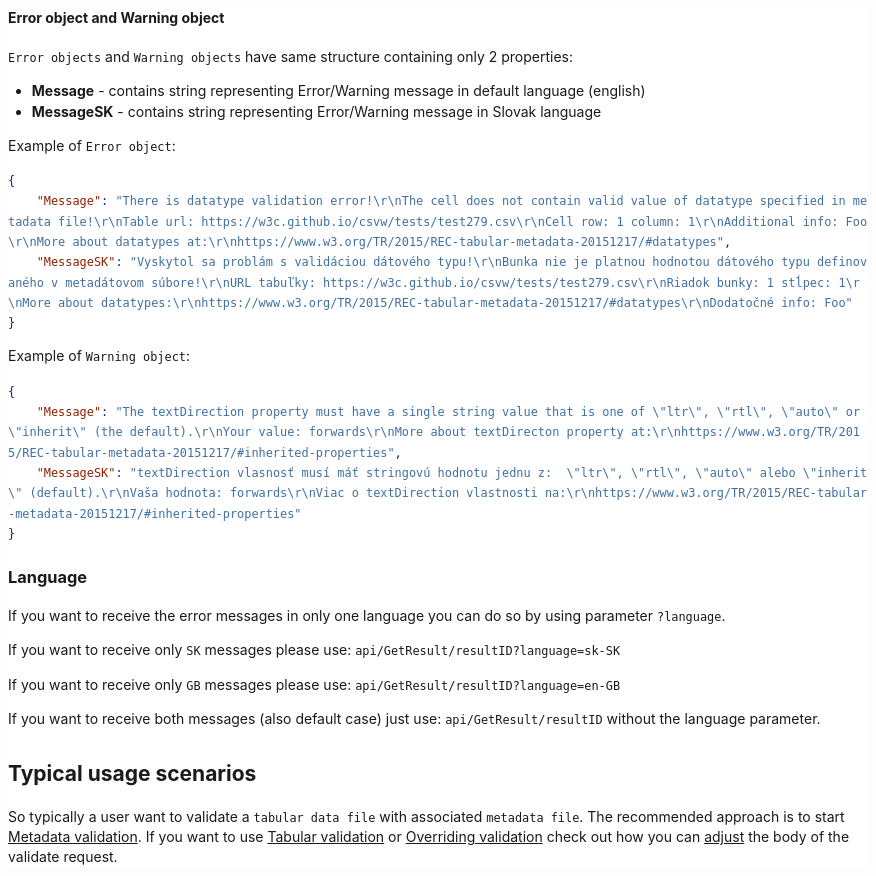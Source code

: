 #### Error object and Warning object
<a id="ErrorOrWarning"></a>

`Error objects` and `Warning objects` have same structure containing only 2 properties:
- **Message** - contains string representing Error/Warning message in default language (english)
- **MessageSK** - contains string representing Error/Warning message in Slovak language

Example of `Error object`:
```json
{
    "Message": "There is datatype validation error!\r\nThe cell does not contain valid value of datatype specified in metadata file!\r\nTable url: https://w3c.github.io/csvw/tests/test279.csv\r\nCell row: 1 column: 1\r\nAdditional info: Foo\r\nMore about datatypes at:\r\nhttps://www.w3.org/TR/2015/REC-tabular-metadata-20151217/#datatypes",
    "MessageSK": "Vyskytol sa problám s validáciou dátového typu!\r\nBunka nie je platnou hodnotou dátového typu definovaného v metadátovom súbore!\r\nURL tabuľky: https://w3c.github.io/csvw/tests/test279.csv\r\nRiadok bunky: 1 stĺpec: 1\r\nMore about datatypes:\r\nhttps://www.w3.org/TR/2015/REC-tabular-metadata-20151217/#datatypes\r\nDodatočné info: Foo"
}
```

Example of `Warning object`:
```json
{
    "Message": "The textDirection property must have a single string value that is one of \"ltr\", \"rtl\", \"auto\" or \"inherit\" (the default).\r\nYour value: forwards\r\nMore about textDirecton property at:\r\nhttps://www.w3.org/TR/2015/REC-tabular-metadata-20151217/#inherited-properties",
    "MessageSK": "textDirection vlasnosť musí máť stringovú hodnotu jednu z:  \"ltr\", \"rtl\", \"auto\" alebo \"inherit\" (default).\r\nVaša hodnota: forwards\r\nViac o textDirection vlastnosti na:\r\nhttps://www.w3.org/TR/2015/REC-tabular-metadata-20151217/#inherited-properties"
}
```

### Language

If you want to receive the error messages in only one language you can do so by using parameter `?language`.

If you want to receive only `SK` messages please use:
`api/GetResult/resultID?language=sk-SK`

If you want to receive only `GB` messages please use:
`api/GetResult/resultID?language=en-GB`

If you want to receive both messages (also default case) just use:
`api/GetResult/resultID`
without the language parameter.


## Typical usage scenarios
<a id="TypicalUsage"></a>

So typically a user want to validate a `tabular data file` with associated `metadata file`.
The recommended approach is to start [Metadata validation](../../general/index.md#section-metadataValidation). If you want to use [Tabular validation](../../general/index.md#section-tabularValidation) or [Overriding validation](../../general/index.md#section-overridingValidation) check out how you can [adjust](#validate) the body of the validate request.
